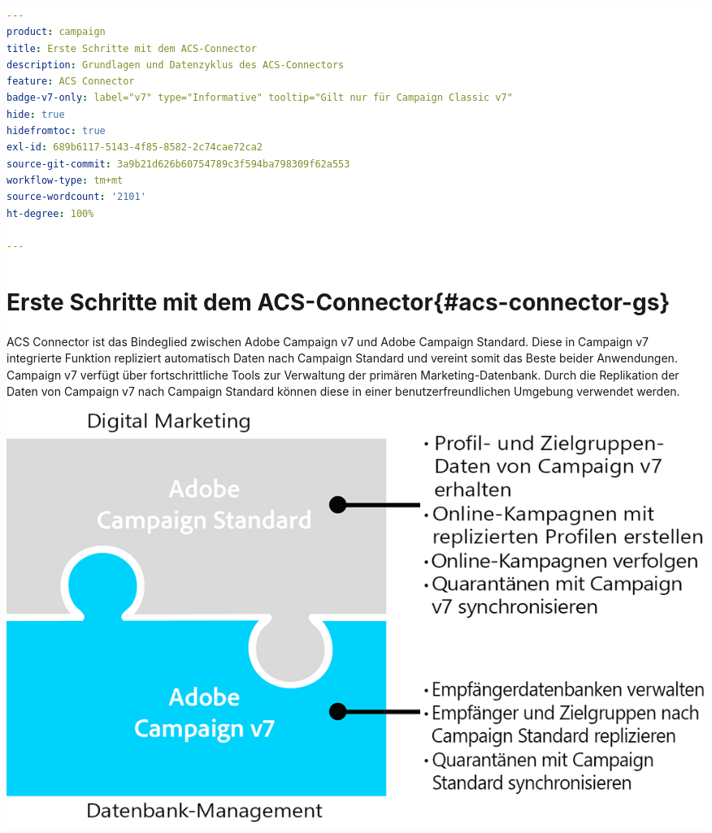 ```yaml
---
product: campaign
title: Erste Schritte mit dem ACS-Connector
description: Grundlagen und Datenzyklus des ACS-Connectors
feature: ACS Connector
badge-v7-only: label="v7" type="Informative" tooltip="Gilt nur für Campaign Classic v7"
hide: true
hidefromtoc: true
exl-id: 689b6117-5143-4f85-8582-2c74cae72ca2
source-git-commit: 3a9b21d626b60754789c3f594ba798309f62a553
workflow-type: tm+mt
source-wordcount: '2101'
ht-degree: 100%

---
```


# Erste Schritte mit dem ACS-Connector{#acs-connector-gs}



ACS Connector ist das Bindeglied zwischen Adobe Campaign v7 und Adobe Campaign Standard. Diese in Campaign v7 integrierte Funktion repliziert automatisch Daten nach Campaign Standard und vereint somit das Beste beider Anwendungen. Campaign v7 verfügt über fortschrittliche Tools zur Verwaltung der primären Marketing-Datenbank. Durch die Replikation der Daten von Campaign v7 nach Campaign Standard können diese in einer benutzerfreundlichen Umgebung verwendet werden.

![](assets/acs_connect_puzzle_link_01.png)
